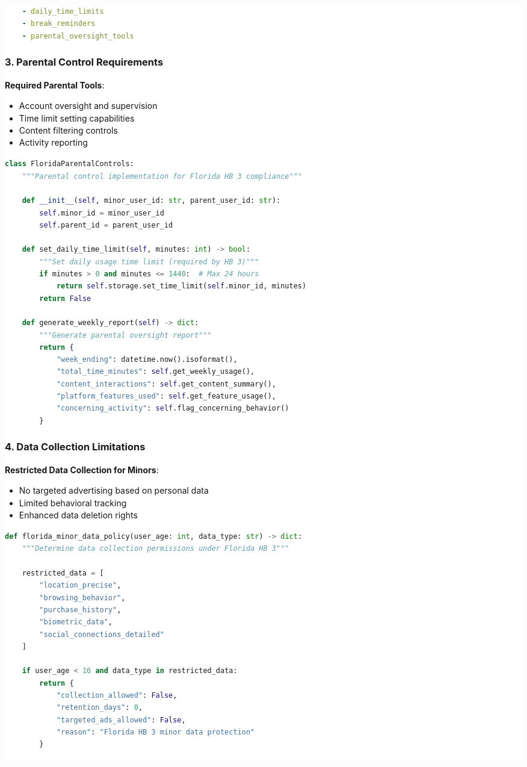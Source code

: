 ```yaml
    - daily_time_limits
    - break_reminders
    - parental_oversight_tools
```

### 3. Parental Control Requirements

**Required Parental Tools**:
- Account oversight and supervision
- Time limit setting capabilities
- Content filtering controls
- Activity reporting

```python
class FloridaParentalControls:
    """Parental control implementation for Florida HB 3 compliance"""
    
    def __init__(self, minor_user_id: str, parent_user_id: str):
        self.minor_id = minor_user_id
        self.parent_id = parent_user_id
        
    def set_daily_time_limit(self, minutes: int) -> bool:
        """Set daily usage time limit (required by HB 3)"""
        if minutes > 0 and minutes <= 1440:  # Max 24 hours
            return self.storage.set_time_limit(self.minor_id, minutes)
        return False
    
    def generate_weekly_report(self) -> dict:
        """Generate parental oversight report"""
        return {
            "week_ending": datetime.now().isoformat(),
            "total_time_minutes": self.get_weekly_usage(),
            "content_interactions": self.get_content_summary(),
            "platform_features_used": self.get_feature_usage(),
            "concerning_activity": self.flag_concerning_behavior()
        }
```

### 4. Data Collection Limitations

**Restricted Data Collection for Minors**:
- No targeted advertising based on personal data
- Limited behavioral tracking
- Enhanced data deletion rights

```python
def florida_minor_data_policy(user_age: int, data_type: str) -> dict:
    """Determine data collection permissions under Florida HB 3"""
    
    restricted_data = [
        "location_precise",
        "browsing_behavior", 
        "purchase_history",
        "biometric_data",
        "social_connections_detailed"
    ]
    
    if user_age < 16 and data_type in restricted_data:
        return {
            "collection_allowed": False,
            "retention_days": 0,
            "targeted_ads_allowed": False,
            "reason": "Florida HB 3 minor data protection"
        }
    
```
